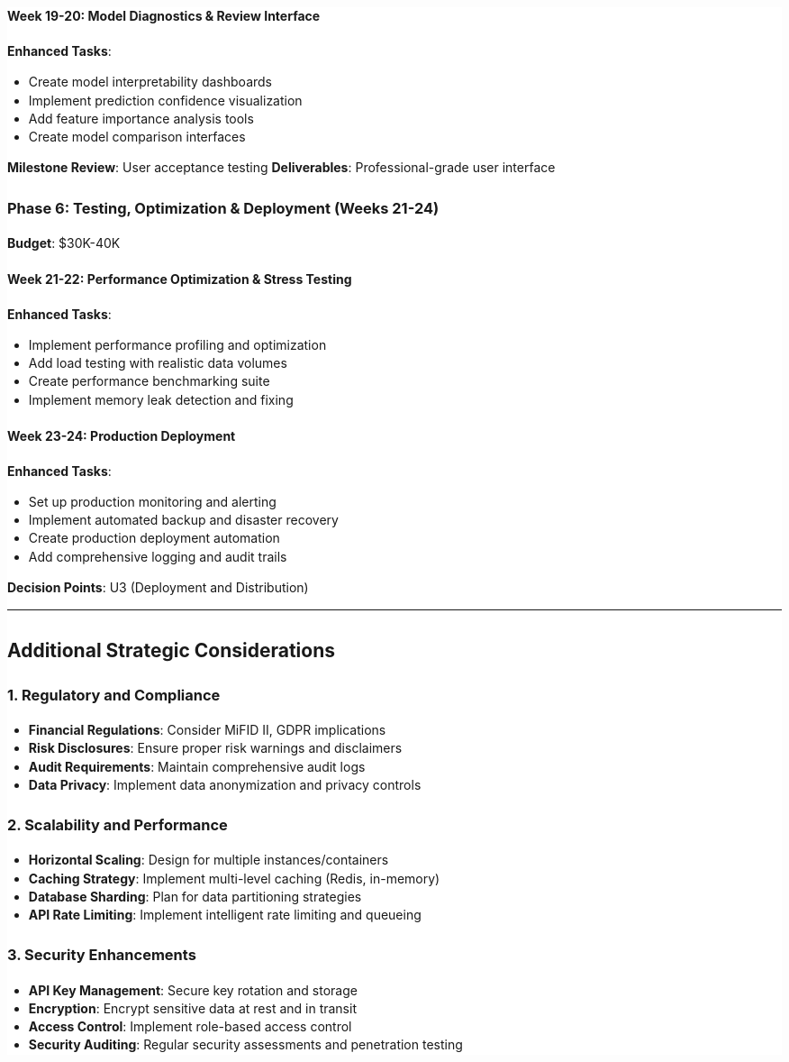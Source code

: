 #### Week 19-20: Model Diagnostics & Review Interface
**Enhanced Tasks**:
- Create model interpretability dashboards
- Implement prediction confidence visualization
- Add feature importance analysis tools
- Create model comparison interfaces

**Milestone Review**: User acceptance testing
**Deliverables**: Professional-grade user interface

### Phase 6: Testing, Optimization & Deployment (Weeks 21-24)
**Budget**: $30K-40K

#### Week 21-22: Performance Optimization & Stress Testing
**Enhanced Tasks**:
- Implement performance profiling and optimization
- Add load testing with realistic data volumes
- Create performance benchmarking suite
- Implement memory leak detection and fixing

#### Week 23-24: Production Deployment
**Enhanced Tasks**:
- Set up production monitoring and alerting
- Implement automated backup and disaster recovery
- Create production deployment automation
- Add comprehensive logging and audit trails

**Decision Points**: U3 (Deployment and Distribution)

---

## Additional Strategic Considerations

### 1. Regulatory and Compliance
- **Financial Regulations**: Consider MiFID II, GDPR implications
- **Risk Disclosures**: Ensure proper risk warnings and disclaimers
- **Audit Requirements**: Maintain comprehensive audit logs
- **Data Privacy**: Implement data anonymization and privacy controls

### 2. Scalability and Performance
- **Horizontal Scaling**: Design for multiple instances/containers
- **Caching Strategy**: Implement multi-level caching (Redis, in-memory)
- **Database Sharding**: Plan for data partitioning strategies
- **API Rate Limiting**: Implement intelligent rate limiting and queueing

### 3. Security Enhancements
- **API Key Management**: Secure key rotation and storage
- **Encryption**: Encrypt sensitive data at rest and in transit
- **Access Control**: Implement role-based access control
- **Security Auditing**: Regular security assessments and penetration testing
